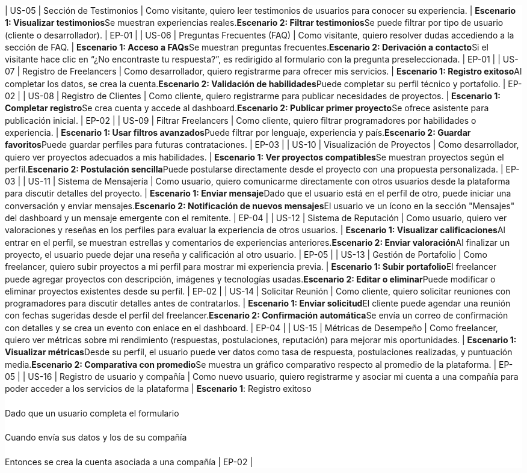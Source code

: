 | US-05             | Sección de Testimonios                  | Como visitante, quiero leer testimonios de usuarios para conocer su experiencia.                                                  | **Escenario 1: Visualizar testimonios**Se muestran experiencias reales.**Escenario 2: Filtrar testimonios**Se puede filtrar por tipo de usuario (cliente o desarrollador).                                                                                                                     | EP-01       |
| US-06             | Preguntas Frecuentes (FAQ)              | Como visitante, quiero resolver dudas accediendo a la sección de FAQ.                                                             | **Escenario 1: Acceso a FAQs**Se muestran preguntas frecuentes.**Escenario 2: Derivación a contacto**Si el visitante hace clic en “¿No encontraste tu respuesta?”, es redirigido al formulario con la pregunta preseleccionada.                                                                | EP-01       |
| US-07             | Registro de Freelancers                 | Como desarrollador, quiero registrarme para ofrecer mis servicios.                                                                | **Escenario 1: Registro exitoso**Al completar los datos, se crea la cuenta.**Escenario 2: Validación de habilidades**Puede completar su perfil técnico y portafolio.                                                                                                                           | EP-02       |
| US-08             | Registro de Clientes                    | Como cliente, quiero registrarme para publicar necesidades de proyectos.                                                          | **Escenario 1: Completar registro**Se crea cuenta y accede al dashboard.**Escenario 2: Publicar primer proyecto**Se ofrece asistente para publicación inicial.                                                                                                                                 | EP-02       |
| US-09             | Filtrar Freelancers                     | Como cliente, quiero filtrar programadores por habilidades o experiencia.                                                         | **Escenario 1: Usar filtros avanzados**Puede filtrar por lenguaje, experiencia y país.**Escenario 2: Guardar favoritos**Puede guardar perfiles para futuras contrataciones.                                                                                                                    | EP-03       |
| US-10             | Visualización de Proyectos              | Como desarrollador, quiero ver proyectos adecuados a mis habilidades.                                                             | **Escenario 1: Ver proyectos compatibles**Se muestran proyectos según el perfil.**Escenario 2: Postulación sencilla**Puede postularse directamente desde el proyecto con una propuesta personalizada.                                                                                          | EP-03       |
| US-11             | Sistema de Mensajería                   | Como usuario, quiero comunicarme directamente con otros usuarios desde la plataforma para discutir detalles del proyecto.         | **Escenario 1: Enviar mensaje**Dado que el usuario está en el perfil de otro, puede iniciar una conversación y enviar mensajes.**Escenario 2: Notificación de nuevos mensajes**El usuario ve un ícono en la sección "Mensajes" del dashboard y un mensaje emergente con el remitente.          | EP-04       |
| US-12             | Sistema de Reputación                   | Como usuario, quiero ver valoraciones y reseñas en los perfiles para evaluar la experiencia de otros usuarios.                    | **Escenario 1: Visualizar calificaciones**Al entrar en el perfil, se muestran estrellas y comentarios de experiencias anteriores.**Escenario 2: Enviar valoración**Al finalizar un proyecto, el usuario puede dejar una reseña y calificación al otro usuario.                                 | EP-05       |
| US-13             | Gestión de Portafolio                   | Como freelancer, quiero subir proyectos a mi perfil para mostrar mi experiencia previa.                                           | **Escenario 1: Subir portafolio**El freelancer puede agregar proyectos con descripción, imágenes y tecnologías usadas.**Escenario 2: Editar o eliminar**Puede modificar o eliminar proyectos existentes desde su perfil.                                                                       | EP-02       |
| US-14             | Solicitar Reunión                       | Como cliente, quiero solicitar reuniones con programadores para discutir detalles antes de contratarlos.                          | **Escenario 1: Enviar solicitud**El cliente puede agendar una reunión con fechas sugeridas desde el perfil del freelancer.**Escenario 2: Confirmación automática**Se envía un correo de confirmación con detalles y se crea un evento con enlace en el dashboard.                              | EP-04       |
| US-15             | Métricas de Desempeño                   | Como freelancer, quiero ver métricas sobre mi rendimiento (respuestas, postulaciones, reputación) para mejorar mis oportunidades. | **Escenario 1: Visualizar métricas**Desde su perfil, el usuario puede ver datos como tasa de respuesta, postulaciones realizadas, y puntuación media.**Escenario 2: Comparativa con promedio**Se muestra un gráfico comparativo respecto al promedio de la plataforma.                         | EP-05       |
| US-16             | Registro de usuario y compañía          | Como nuevo usuario, quiero registrarme y asociar mi cuenta a una compañía para poder acceder a los servicios de la plataforma     | **Escenario 1**: Registro exitoso <br><br> Dado que un usuario completa el formulario <br><br> Cuando envía sus datos y los de su compañía <br><br> Entonces se crea la cuenta asociada a una compañía                                                                                         | EP-02       |